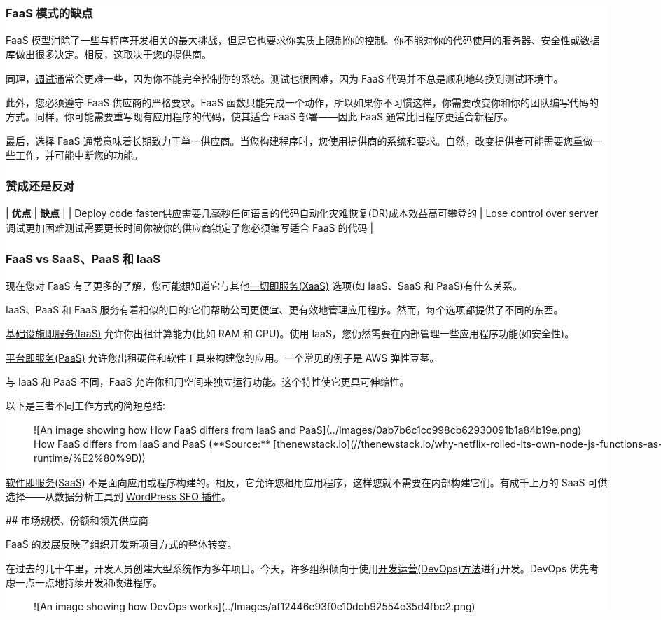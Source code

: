 ### FaaS 模式的缺点

FaaS 模型消除了一些与程序开发相关的最大挑战，但是它也要求你实质上限制你的控制。你不能对你的代码使用的[服务器](https://kinsta.com/help/dedicated-server/)、安全性或数据库做出很多决定。相反，这取决于您的提供商。

同理，[调试](https://kinsta.com/help/wordpress-debugging/)通常会更难一些，因为你不能完全控制你的系统。测试也很困难，因为 FaaS 代码并不总是顺利地转换到测试环境中。

此外，您必须遵守 FaaS 供应商的严格要求。FaaS 函数只能完成一个动作，所以如果你不习惯这样，你需要改变你和你的团队编写代码的方式。同样，你可能需要重写现有应用程序的代码，使其适合 FaaS 部署——因此 FaaS 通常比旧程序更适合新程序。

最后，选择 FaaS 通常意味着长期致力于单一供应商。当您构建程序时，您使用提供商的系统和要求。自然，改变提供者可能需要您重做一些工作，并可能中断您的功能。

### 赞成还是反对

| **优点** | **缺点** |
| Deploy code faster供应需要几毫秒任何语言的代码自动化灾难恢复(DR)成本效益高可攀登的 | Lose control over server调试更加困难测试需要更长时间你被你的供应商锁定了您必须编写适合 FaaS 的代码 |

### FaaS vs SaaS、PaaS 和 IaaS

现在您对 FaaS 有了更多的了解，您可能想知道它与其他[一切即服务(XaaS)](https://kinsta.com/blog/xaas/) 选项(如 IaaS、SaaS 和 PaaS)有什么关系。

IaaS、PaaS 和 FaaS 服务有着相似的目的:它们帮助公司更便宜、更有效地管理应用程序。然而，每个选项都提供了不同的东西。

[基础设施即服务(IaaS)](https://kinsta.com/blog/what-is-iaas/) 允许你出租计算能力(比如 RAM 和 CPU)。使用 IaaS，您仍然需要在内部管理一些应用程序功能(如安全性)。

[平台即服务(PaaS)](https://kinsta.com/blog/what-is-paas/) 允许您出租硬件和软件工具来构建您的应用。一个常见的例子是 AWS 弹性豆茎。

与 IaaS 和 PaaS 不同，FaaS 允许你租用空间来独立运行功能。这个特性使它更具可伸缩性。

以下是三者不同工作方式的简短总结:

<figure style="width: 1024px" class="wp-caption alignnone">![An image showing how How FaaS differs from IaaS and PaaS](../Images/0ab7b6c1cc998cb62930091b1a84b19e.png)

<figcaption class="wp-caption-text">How FaaS differs from IaaS and PaaS (**Source:** [thenewstack.io](//thenewstack.io/why-netflix-rolled-its-own-node-js-functions-as-a-service-runtime/%E2%80%9D))</figcaption>

</figure>

[软件即服务(SaaS)](https://kinsta.com/blog/saas-products/#saas-definition-what-is-saas) 不是面向应用或程序构建的。相反，它允许您租用应用程序，这样您就不需要在内部构建它们。有成千上万的 SaaS 可供选择——从数据分析工具到 [WordPress SEO 插件](https://kinsta.com/blog/best-seo-plugins-for-wordpress/)。

 <kinsta-advanced-cta language="en_US" type-int-post="122378" type-int-position="1">## 市场规模、份额和领先供应商

FaaS 的发展反映了组织开发新项目方式的整体转变。

在过去的几十年里，开发人员创建大型系统作为多年项目。今天，许多组织倾向于使用[开发运营(DevOps)方法](https://kinsta.com/blog/devops-engineer/)进行开发。DevOps 优先考虑一点一点地持续开发和改进程序。

<figure style="width: 868px" class="wp-caption alignnone">![An image showing how DevOps works](../Images/af12446e93f0e10dcb92554e35d4fbc2.png)
